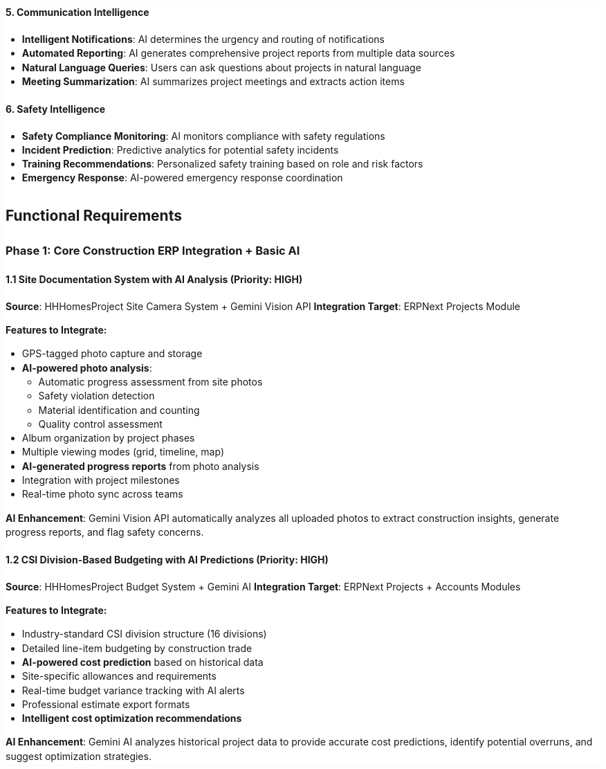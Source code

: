 #### 5. Communication Intelligence
- **Intelligent Notifications**: AI determines the urgency and routing of notifications
- **Automated Reporting**: AI generates comprehensive project reports from multiple data sources
- **Natural Language Queries**: Users can ask questions about projects in natural language
- **Meeting Summarization**: AI summarizes project meetings and extracts action items

#### 6. Safety Intelligence
- **Safety Compliance Monitoring**: AI monitors compliance with safety regulations
- **Incident Prediction**: Predictive analytics for potential safety incidents
- **Training Recommendations**: Personalized safety training based on role and risk factors
- **Emergency Response**: AI-powered emergency response coordination

## Functional Requirements

### Phase 1: Core Construction ERP Integration + Basic AI

#### 1.1 Site Documentation System with AI Analysis (Priority: HIGH)
**Source**: HHHomesProject Site Camera System + Gemini Vision API
**Integration Target**: ERPNext Projects Module

**Features to Integrate:**
- GPS-tagged photo capture and storage
- **AI-powered photo analysis**:
  - Automatic progress assessment from site photos
  - Safety violation detection
  - Material identification and counting
  - Quality control assessment
- Album organization by project phases
- Multiple viewing modes (grid, timeline, map)
- **AI-generated progress reports** from photo analysis
- Integration with project milestones
- Real-time photo sync across teams

**AI Enhancement**: Gemini Vision API automatically analyzes all uploaded photos to extract construction insights, generate progress reports, and flag safety concerns.

#### 1.2 CSI Division-Based Budgeting with AI Predictions (Priority: HIGH)
**Source**: HHHomesProject Budget System + Gemini AI
**Integration Target**: ERPNext Projects + Accounts Modules

**Features to Integrate:**
- Industry-standard CSI division structure (16 divisions)
- Detailed line-item budgeting by construction trade
- **AI-powered cost prediction** based on historical data
- Site-specific allowances and requirements
- Real-time budget variance tracking with AI alerts
- Professional estimate export formats
- **Intelligent cost optimization recommendations**

**AI Enhancement**: Gemini AI analyzes historical project data to provide accurate cost predictions, identify potential overruns, and suggest optimization strategies.
